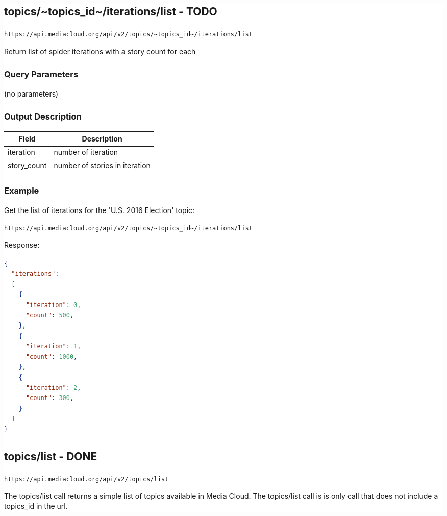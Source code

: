 ## topics/~topics_id~/iterations/list - TODO

`https://api.mediacloud.org/api/v2/topics/~topics_id~/iterations/list`

Return list of spider iterations with a story count for each

### Query Parameters

(no parameters)

### Output Description

| Field       | Description                    |
| ----------- | ------------------------------ |
| iteration   | number of iteration            |
| story_count | number of stories in iteration |

### Example

Get the list of iterations for the 'U.S. 2016 Election' topic:

`https://api.mediacloud.org/api/v2/topics/~topics_id~/iterations/list`

Response:

```json
{
  "iterations":
  [
    {
      "iteration": 0,
      "count": 500,
    },
    {
      "iteration": 1,
      "count": 1000,
    },
    {
      "iteration": 2,
      "count": 300,
    }
  ]
}
```

## topics/list - DONE

`https://api.mediacloud.org/api/v2/topics/list`

The topics/list call returns a simple list of topics available in Media Cloud.  The topics/list call is is only call
that does not include a topics_id in the url.
